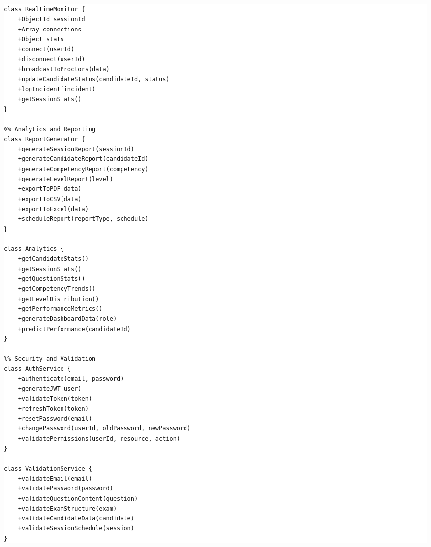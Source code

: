     class RealtimeMonitor {
        +ObjectId sessionId
        +Array connections
        +Object stats
        +connect(userId)
        +disconnect(userId)
        +broadcastToProctors(data)
        +updateCandidateStatus(candidateId, status)
        +logIncident(incident)
        +getSessionStats()
    }

    %% Analytics and Reporting
    class ReportGenerator {
        +generateSessionReport(sessionId)
        +generateCandidateReport(candidateId)
        +generateCompetencyReport(competency)
        +generateLevelReport(level)
        +exportToPDF(data)
        +exportToCSV(data)
        +exportToExcel(data)
        +scheduleReport(reportType, schedule)
    }

    class Analytics {
        +getCandidateStats()
        +getSessionStats()
        +getQuestionStats()
        +getCompetencyTrends()
        +getLevelDistribution()
        +getPerformanceMetrics()
        +generateDashboardData(role)
        +predictPerformance(candidateId)
    }

    %% Security and Validation
    class AuthService {
        +authenticate(email, password)
        +generateJWT(user)
        +validateToken(token)
        +refreshToken(token)
        +resetPassword(email)
        +changePassword(userId, oldPassword, newPassword)
        +validatePermissions(userId, resource, action)
    }

    class ValidationService {
        +validateEmail(email)
        +validatePassword(password)
        +validateQuestionContent(question)
        +validateExamStructure(exam)
        +validateCandidateData(candidate)
        +validateSessionSchedule(session)
    }
